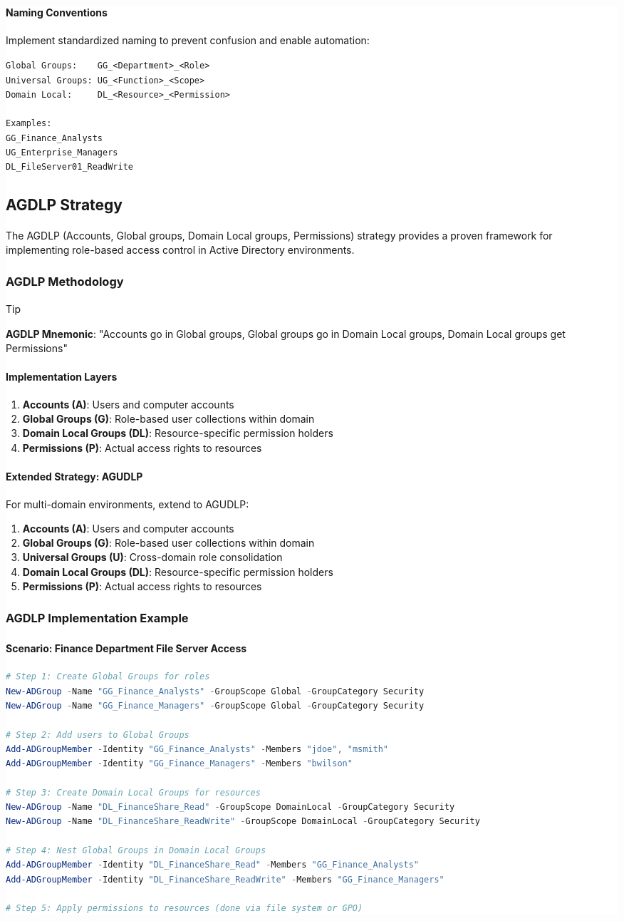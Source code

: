 #### Naming Conventions

Implement standardized naming to prevent confusion and enable automation:

```text
Global Groups:    GG_<Department>_<Role>
Universal Groups: UG_<Function>_<Scope>
Domain Local:     DL_<Resource>_<Permission>

Examples:
GG_Finance_Analysts
UG_Enterprise_Managers  
DL_FileServer01_ReadWrite
```

## AGDLP Strategy

The AGDLP (Accounts, Global groups, Domain Local groups, Permissions) strategy provides a proven framework for implementing role-based access control in Active Directory environments.

### AGDLP Methodology

> [!TIP]
> **AGDLP Mnemonic**: "Accounts go in Global groups, Global groups go in Domain Local groups, Domain Local groups get Permissions"

#### Implementation Layers

1. **Accounts (A)**: Users and computer accounts
2. **Global Groups (G)**: Role-based user collections within domain
3. **Domain Local Groups (DL)**: Resource-specific permission holders
4. **Permissions (P)**: Actual access rights to resources

#### Extended Strategy: AGUDLP

For multi-domain environments, extend to AGUDLP:

1. **Accounts (A)**: Users and computer accounts
2. **Global Groups (G)**: Role-based user collections within domain
3. **Universal Groups (U)**: Cross-domain role consolidation
4. **Domain Local Groups (DL)**: Resource-specific permission holders
5. **Permissions (P)**: Actual access rights to resources

### AGDLP Implementation Example

#### Scenario: Finance Department File Server Access

```powershell
# Step 1: Create Global Groups for roles
New-ADGroup -Name "GG_Finance_Analysts" -GroupScope Global -GroupCategory Security
New-ADGroup -Name "GG_Finance_Managers" -GroupScope Global -GroupCategory Security

# Step 2: Add users to Global Groups
Add-ADGroupMember -Identity "GG_Finance_Analysts" -Members "jdoe", "msmith"
Add-ADGroupMember -Identity "GG_Finance_Managers" -Members "bwilson"

# Step 3: Create Domain Local Groups for resources
New-ADGroup -Name "DL_FinanceShare_Read" -GroupScope DomainLocal -GroupCategory Security
New-ADGroup -Name "DL_FinanceShare_ReadWrite" -GroupScope DomainLocal -GroupCategory Security

# Step 4: Nest Global Groups in Domain Local Groups
Add-ADGroupMember -Identity "DL_FinanceShare_Read" -Members "GG_Finance_Analysts"
Add-ADGroupMember -Identity "DL_FinanceShare_ReadWrite" -Members "GG_Finance_Managers"

# Step 5: Apply permissions to resources (done via file system or GPO)
```
